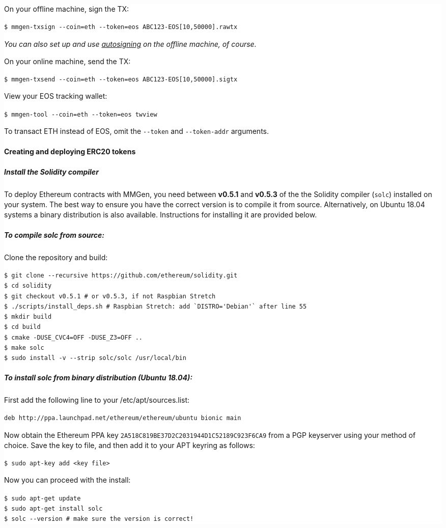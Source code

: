 On your offline machine, sign the TX:

	$ mmgen-txsign --coin=eth --token=eos ABC123-EOS[10,50000].rawtx

*You can also set up and use [autosigning][X] on the offline machine, of
course.*

On your online machine, send the TX:

	$ mmgen-txsend --coin=eth --token=eos ABC123-EOS[10,50000].sigtx

View your EOS tracking wallet:

	$ mmgen-tool --coin=eth --token=eos twview

To transact ETH instead of EOS, omit the `--token` and `--token-addr` arguments.

#### <a name='a_dt'>Creating and deploying ERC20 tokens</a>

##### Install the Solidity compiler

To deploy Ethereum contracts with MMGen, you need between **v0.5.1** and
**v0.5.3** of the the Solidity compiler (`solc`) installed on your system.  The
best way to ensure you have the correct version is to compile it from source.
Alternatively, on Ubuntu 18.04 systems a binary distribution is also available.
Instructions for installing it are provided below.

##### *To compile solc from source:*

Clone the repository and build:

	$ git clone --recursive https://github.com/ethereum/solidity.git
	$ cd solidity
	$ git checkout v0.5.1 # or v0.5.3, if not Raspbian Stretch
	$ ./scripts/install_deps.sh # Raspbian Stretch: add `DISTRO='Debian'` after line 55
	$ mkdir build
	$ cd build
	$ cmake -DUSE_CVC4=OFF -DUSE_Z3=OFF ..
	$ make solc
	$ sudo install -v --strip solc/solc /usr/local/bin

##### *To install solc from binary distribution (Ubuntu 18.04):*

First add the following line to your /etc/apt/sources.list:

	deb http://ppa.launchpad.net/ethereum/ethereum/ubuntu bionic main

Now obtain the Ethereum PPA key `2A518C819BE37D2C2031944D1C52189C923F6CA9`
from a PGP keyserver using your method of choice.  Save the key to file, and
then add it to your APT keyring as follows:

	$ sudo apt-key add <key file>

Now you can proceed with the install:

	$ sudo apt-get update
	$ sudo apt-get install solc
	$ solc --version # make sure the version is correct!


[ow]: https://openethereum.github.io/wiki
[og]: https://github.com/openethereum/openethereum/releases
[y]: https://github.com/ethereum/pyethereum
[P]: https://pypi.org/project/pip
[M]: https://getmonero.org/downloads/#linux
[U]: https://github.com/mmgen/MMGenLive/blob/master/home.mmgen/bin/mmlive-daemon-upgrade
[X]: autosign-[MMGen-command-help]
[bo]: Getting-Started-with-MMGen#a_bo
[si]: Install-Bitcoind-from-Source-on-Debian-or-Ubuntu-Linux
[bi]: Install-Bitcoind#a_d
[p8]: Install-Bitcoind#a_r
[iw]: Install-MMGen-on-Debian-or-Ubuntu-Linux